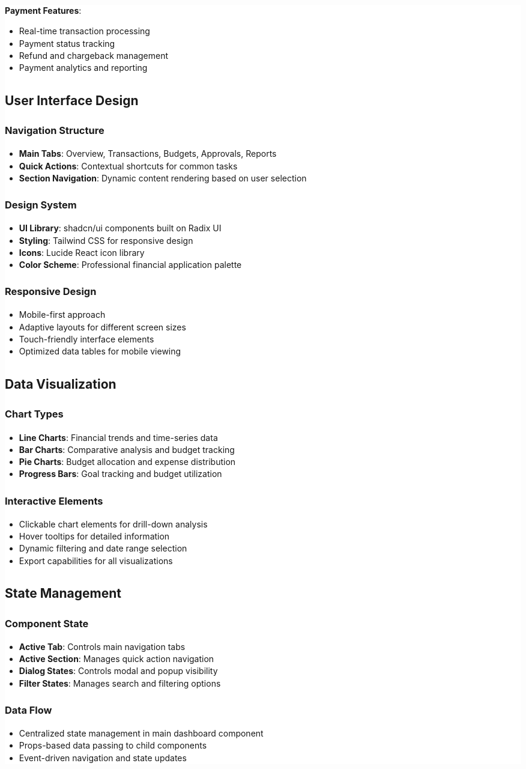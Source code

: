 **Payment Features**:
- Real-time transaction processing
- Payment status tracking
- Refund and chargeback management
- Payment analytics and reporting

## User Interface Design

### Navigation Structure
- **Main Tabs**: Overview, Transactions, Budgets, Approvals, Reports
- **Quick Actions**: Contextual shortcuts for common tasks
- **Section Navigation**: Dynamic content rendering based on user selection

### Design System
- **UI Library**: shadcn/ui components built on Radix UI
- **Styling**: Tailwind CSS for responsive design
- **Icons**: Lucide React icon library
- **Color Scheme**: Professional financial application palette

### Responsive Design
- Mobile-first approach
- Adaptive layouts for different screen sizes
- Touch-friendly interface elements
- Optimized data tables for mobile viewing

## Data Visualization

### Chart Types
- **Line Charts**: Financial trends and time-series data
- **Bar Charts**: Comparative analysis and budget tracking
- **Pie Charts**: Budget allocation and expense distribution
- **Progress Bars**: Goal tracking and budget utilization

### Interactive Elements
- Clickable chart elements for drill-down analysis
- Hover tooltips for detailed information
- Dynamic filtering and date range selection
- Export capabilities for all visualizations

## State Management

### Component State
- **Active Tab**: Controls main navigation tabs
- **Active Section**: Manages quick action navigation
- **Dialog States**: Controls modal and popup visibility
- **Filter States**: Manages search and filtering options

### Data Flow
- Centralized state management in main dashboard component
- Props-based data passing to child components
- Event-driven navigation and state updates
